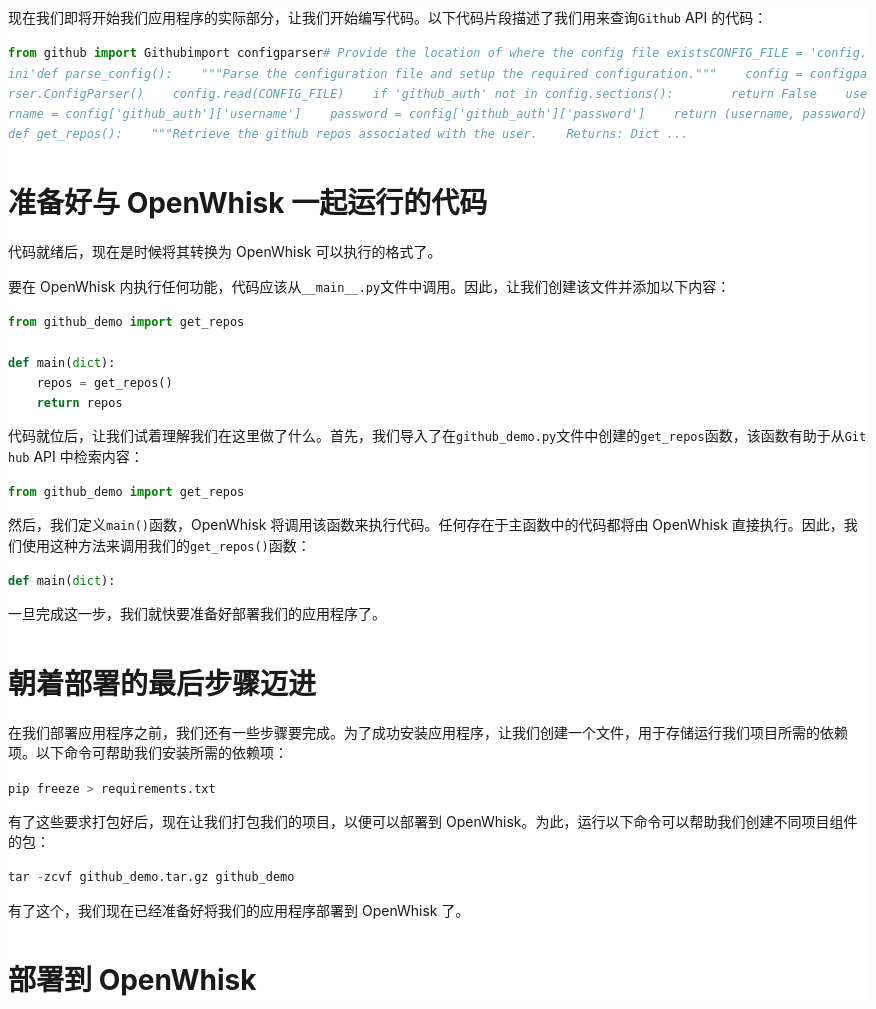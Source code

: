 现在我们即将开始我们应用程序的实际部分，让我们开始编写代码。以下代码片段描述了我们用来查询`Github` API 的代码：

```py
from github import Githubimport configparser# Provide the location of where the config file existsCONFIG_FILE = 'config.ini'def parse_config():    """Parse the configuration file and setup the required configuration."""    config = configparser.ConfigParser()    config.read(CONFIG_FILE)    if 'github_auth' not in config.sections():        return False    username = config['github_auth']['username']    password = config['github_auth']['password']    return (username, password)def get_repos():    """Retrieve the github repos associated with the user.    Returns: Dict ...
```

# 准备好与 OpenWhisk 一起运行的代码

代码就绪后，现在是时候将其转换为 OpenWhisk 可以执行的格式了。

要在 OpenWhisk 内执行任何功能，代码应该从`__main__.py`文件中调用。因此，让我们创建该文件并添加以下内容：

```py
from github_demo import get_repos

def main(dict):
    repos = get_repos()
    return repos
```

代码就位后，让我们试着理解我们在这里做了什么。首先，我们导入了在`github_demo.py`文件中创建的`get_repos`函数，该函数有助于从`Github` API 中检索内容：

```py
from github_demo import get_repos
```

然后，我们定义`main()`函数，OpenWhisk 将调用该函数来执行代码。任何存在于主函数中的代码都将由 OpenWhisk 直接执行。因此，我们使用这种方法来调用我们的`get_repos()`函数：

```py
def main(dict):
```

一旦完成这一步，我们就快要准备好部署我们的应用程序了。

# 朝着部署的最后步骤迈进

在我们部署应用程序之前，我们还有一些步骤要完成。为了成功安装应用程序，让我们创建一个文件，用于存储运行我们项目所需的依赖项。以下命令可帮助我们安装所需的依赖项：

```py
pip freeze > requirements.txt
```

有了这些要求打包好后，现在让我们打包我们的项目，以便可以部署到 OpenWhisk。为此，运行以下命令可以帮助我们创建不同项目组件的包：

```py
tar -zcvf github_demo.tar.gz github_demo
```

有了这个，我们现在已经准备好将我们的应用程序部署到 OpenWhisk 了。

# 部署到 OpenWhisk
